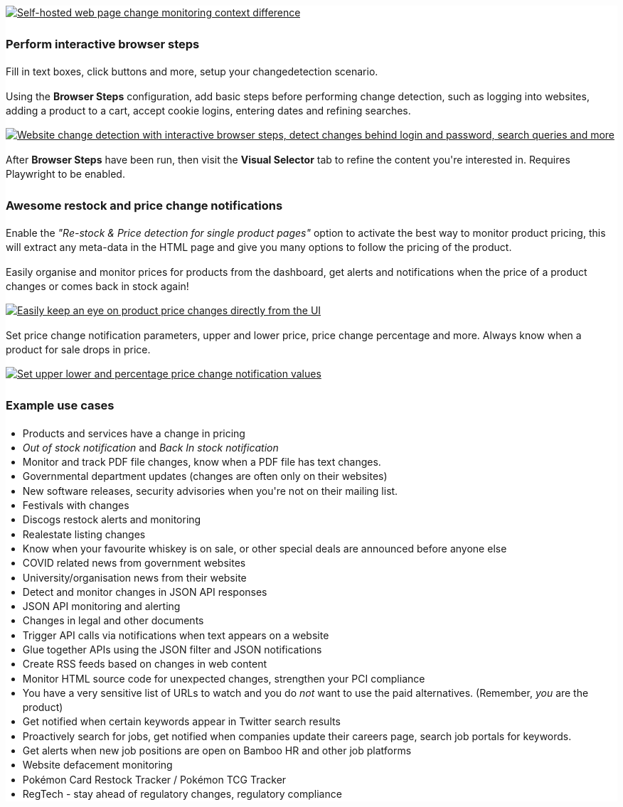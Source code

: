 [<img src="https://raw.githubusercontent.com/dgtlmoon/changedetection.io/master/docs/screenshot-diff.png" style="max-width:100%;" alt="Self-hosted web page change monitoring context difference "  title="Self-hosted web page change monitoring context difference " />](https://changedetection.io?src=github)


### Perform interactive browser steps

Fill in text boxes, click buttons and more, setup your changedetection scenario. 

Using the **Browser Steps** configuration, add basic steps before performing change detection, such as logging into websites, adding a product to a cart, accept cookie logins, entering dates and refining searches.

[<img src="docs/browsersteps-anim.gif" style="max-width:100%;" alt="Website change detection with interactive browser steps, detect changes behind login and password, search queries and more"  title="Website change detection with interactive browser steps, detect changes behind login and password, search queries and more" />](https://changedetection.io?src=github)

After **Browser Steps** have been run, then visit the **Visual Selector** tab to refine the content you're interested in.
Requires Playwright to be enabled.

### Awesome restock and price change notifications

Enable the _"Re-stock & Price detection for single product pages"_ option to activate the best way to monitor product pricing, this will extract any meta-data in the HTML page and give you many options to follow the pricing of the product.

Easily organise and monitor prices for products from the dashboard, get alerts and notifications when the price of a product changes or comes back in stock again!

[<img src="docs/restock-overview.png" style="max-width:100%;" alt="Easily keep an eye on product price changes directly from the UI"  title="Easily keep an eye on product price changes directly from the UI" />](https://changedetection.io?src=github)

Set price change notification parameters, upper and lower price, price change percentage and more.
Always know when a product for sale drops in price.

[<img src="docs/restock-settings.png" style="max-width:100%;" alt="Set upper lower and percentage price change notification values"  title="Set upper lower and percentage price change notification values" />](https://changedetection.io?src=github)



### Example use cases

- Products and services have a change in pricing
- _Out of stock notification_ and _Back In stock notification_
- Monitor and track PDF file changes, know when a PDF file has text changes.
- Governmental department updates (changes are often only on their websites)
- New software releases, security advisories when you're not on their mailing list.
- Festivals with changes
- Discogs restock alerts and monitoring
- Realestate listing changes
- Know when your favourite whiskey is on sale, or other special deals are announced before anyone else
- COVID related news from government websites
- University/organisation news from their website
- Detect and monitor changes in JSON API responses 
- JSON API monitoring and alerting
- Changes in legal and other documents
- Trigger API calls via notifications when text appears on a website
- Glue together APIs using the JSON filter and JSON notifications
- Create RSS feeds based on changes in web content
- Monitor HTML source code for unexpected changes, strengthen your PCI compliance
- You have a very sensitive list of URLs to watch and you do _not_ want to use the paid alternatives. (Remember, _you_ are the product)
- Get notified when certain keywords appear in Twitter search results
- Proactively search for jobs, get notified when companies update their careers page, search job portals for keywords.
- Get alerts when new job positions are open on Bamboo HR and other job platforms
- Website defacement monitoring
- Pokémon Card Restock Tracker / Pokémon TCG Tracker
- RegTech - stay ahead of regulatory changes, regulatory compliance
